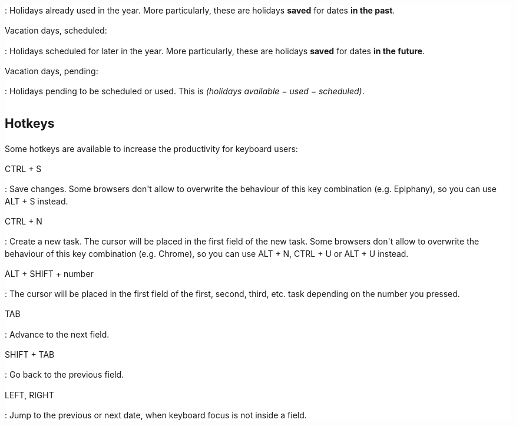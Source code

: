 : Holidays already used in the year. More particularly, these are
holidays **saved** for dates **in the past**.

Vacation days, scheduled:

: Holidays scheduled for later in the year. More particularly, these
are holidays **saved** for dates **in the future**.

Vacation days, pending:

: Holidays pending to be scheduled or used. This is _(holidays
available − used − scheduled)_.

## Hotkeys

Some hotkeys are available to increase the productivity for keyboard
users:

CTRL + S

: Save changes. Some browsers don't allow to overwrite the behaviour
of this key combination (e.g. Epiphany), so you can use ALT + S
instead.

CTRL + N

: Create a new task. The cursor will be placed in the first field of
the new task. Some browsers don't allow to overwrite the behaviour
of this key combination (e.g. Chrome), so you can use ALT + N,
CTRL + U or ALT + U instead.

ALT + SHIFT + number

: The cursor will be placed in the first field of the first, second,
third, etc. task depending on the number you pressed.

TAB

: Advance to the next field.

SHIFT + TAB

: Go back to the previous field.

LEFT, RIGHT

: Jump to the previous or next date, when keyboard focus is not inside
a field.
